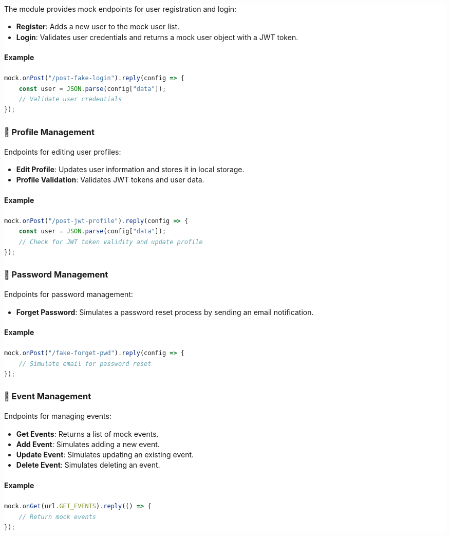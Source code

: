 The module provides mock endpoints for user registration and login:

- **Register**: Adds a new user to the mock user list.
- **Login**: Validates user credentials and returns a mock user object with a JWT token.

#### Example
```javascript
mock.onPost("/post-fake-login").reply(config => {
    const user = JSON.parse(config["data"]);
    // Validate user credentials
});
```

### 📝 Profile Management

Endpoints for editing user profiles:

- **Edit Profile**: Updates user information and stores it in local storage.
- **Profile Validation**: Validates JWT tokens and user data.

#### Example
```javascript
mock.onPost("/post-jwt-profile").reply(config => {
    const user = JSON.parse(config["data"]);
    // Check for JWT token validity and update profile
});
```

### 🔑 Password Management

Endpoints for password management:

- **Forget Password**: Simulates a password reset process by sending an email notification.

#### Example
```javascript
mock.onPost("/fake-forget-pwd").reply(config => {
    // Simulate email for password reset
});
```

### 📅 Event Management

Endpoints for managing events:

- **Get Events**: Returns a list of mock events.
- **Add Event**: Simulates adding a new event.
- **Update Event**: Simulates updating an existing event.
- **Delete Event**: Simulates deleting an event.

#### Example
```javascript
mock.onGet(url.GET_EVENTS).reply(() => {
    // Return mock events
});
```
